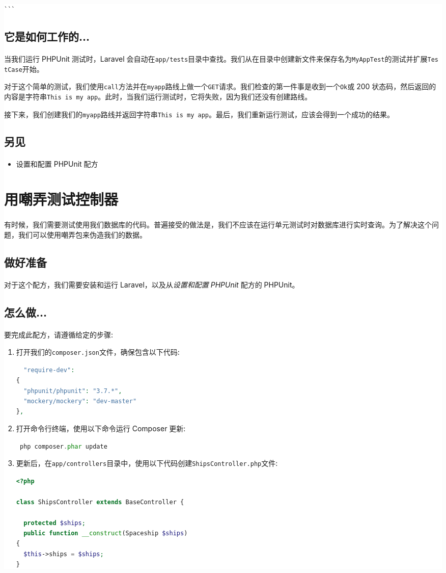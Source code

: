     ```

## 它是如何工作的...

当我们运行 PHPUnit 测试时，Laravel 会自动在`app/tests`目录中查找。我们从在目录中创建新文件来保存名为`MyAppTest`的测试并扩展`TestCase`开始。

对于这个简单的测试，我们使用`call`方法并在`myapp`路线上做一个`GET`请求。我们检查的第一件事是收到一个`Ok`或 200 状态码，然后返回的内容是字符串`This is my app`。此时，当我们运行测试时，它将失败，因为我们还没有创建路线。

接下来，我们创建我们的`myapp`路线并返回字符串`This is my app`。最后，我们重新运行测试，应该会得到一个成功的结果。

## 另见

*   设置和配置 PHPUnit 配方

# 用嘲弄测试控制器

有时候，我们需要测试使用我们数据库的代码。普遍接受的做法是，我们不应该在运行单元测试时对数据库进行实时查询。为了解决这个问题，我们可以使用嘲弄包来伪造我们的数据。

## 做好准备

对于这个配方，我们需要安装和运行 Laravel，以及从*设置和配置 PHPUnit* 配方的 PHPUnit。

## 怎么做...

要完成此配方，请遵循给定的步骤:

1.  打开我们的`composer.json`文件，确保包含以下代码:

    ```php
      "require-dev": 
    {
      "phpunit/phpunit": "3.7.*",
      "mockery/mockery": "dev-master"
    },
    ```

2.  打开命令行终端，使用以下命令运行 Composer 更新:

    ```php
     php composer.phar update

    ```

3.  更新后，在`app/controllers`目录中，使用以下代码创建`ShipsController.php`文件:

    ```php
    <?php

    class ShipsController extends BaseController {

      protected $ships; 
      public function __construct(Spaceship $ships) 
    {
      $this->ships = $ships;
    }

